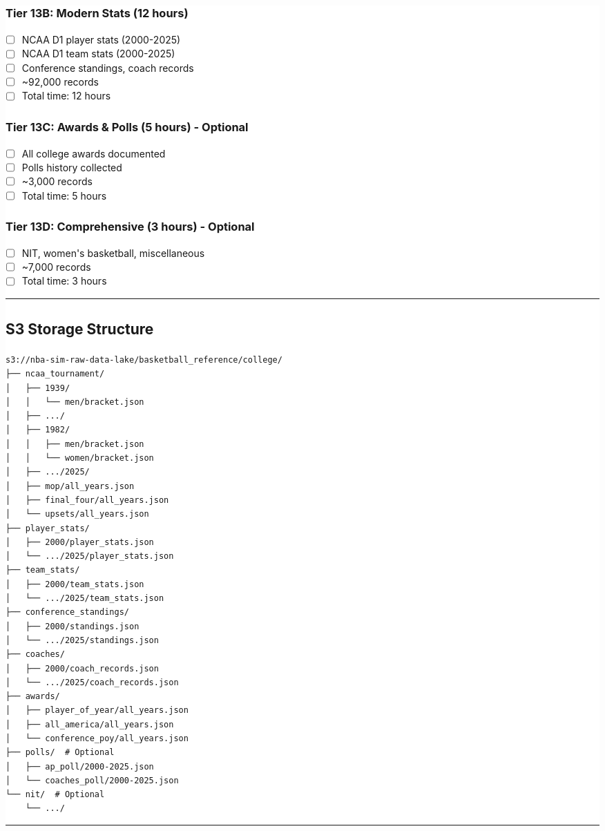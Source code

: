 ### Tier 13B: Modern Stats (12 hours)
- [ ] NCAA D1 player stats (2000-2025)
- [ ] NCAA D1 team stats (2000-2025)
- [ ] Conference standings, coach records
- [ ] ~92,000 records
- [ ] Total time: 12 hours

### Tier 13C: Awards & Polls (5 hours) - Optional
- [ ] All college awards documented
- [ ] Polls history collected
- [ ] ~3,000 records
- [ ] Total time: 5 hours

### Tier 13D: Comprehensive (3 hours) - Optional
- [ ] NIT, women's basketball, miscellaneous
- [ ] ~7,000 records
- [ ] Total time: 3 hours

---

## S3 Storage Structure

```
s3://nba-sim-raw-data-lake/basketball_reference/college/
├── ncaa_tournament/
│   ├── 1939/
│   │   └── men/bracket.json
│   ├── .../
│   ├── 1982/
│   │   ├── men/bracket.json
│   │   └── women/bracket.json
│   ├── .../2025/
│   ├── mop/all_years.json
│   ├── final_four/all_years.json
│   └── upsets/all_years.json
├── player_stats/
│   ├── 2000/player_stats.json
│   └── .../2025/player_stats.json
├── team_stats/
│   ├── 2000/team_stats.json
│   └── .../2025/team_stats.json
├── conference_standings/
│   ├── 2000/standings.json
│   └── .../2025/standings.json
├── coaches/
│   ├── 2000/coach_records.json
│   └── .../2025/coach_records.json
├── awards/
│   ├── player_of_year/all_years.json
│   ├── all_america/all_years.json
│   └── conference_poy/all_years.json
├── polls/  # Optional
│   ├── ap_poll/2000-2025.json
│   └── coaches_poll/2000-2025.json
└── nit/  # Optional
    └── .../
```

---